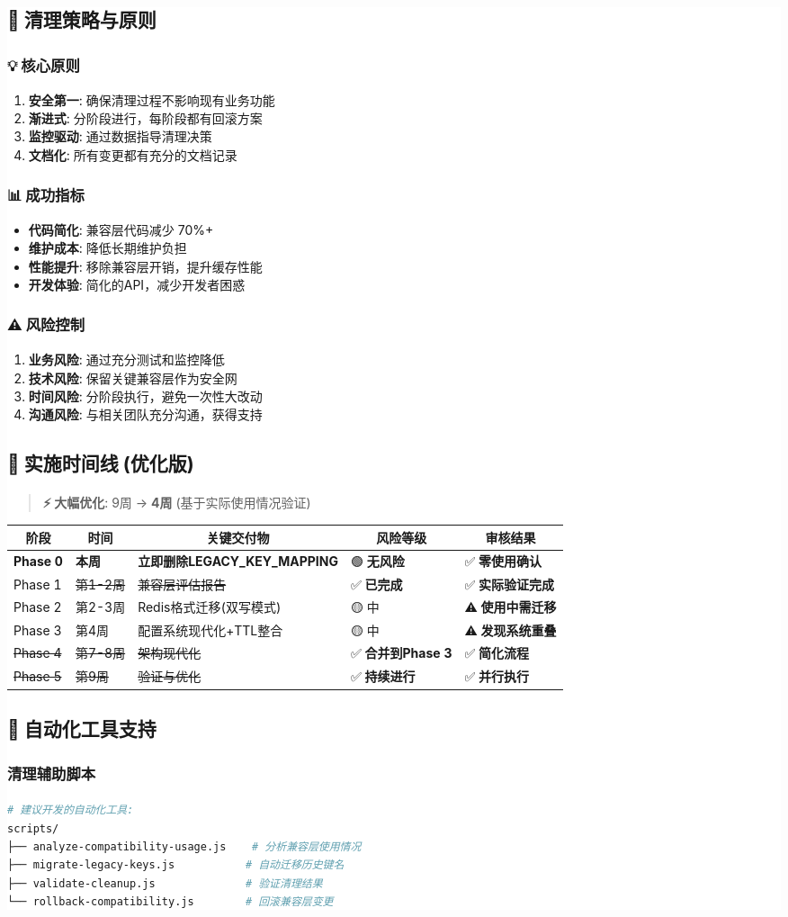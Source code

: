 ## 🎯 清理策略与原则

### 💡 核心原则
1. **安全第一**: 确保清理过程不影响现有业务功能
2. **渐进式**: 分阶段进行，每阶段都有回滚方案
3. **监控驱动**: 通过数据指导清理决策
4. **文档化**: 所有变更都有充分的文档记录

### 📊 成功指标
- **代码简化**: 兼容层代码减少 70%+
- **维护成本**: 降低长期维护负担
- **性能提升**: 移除兼容层开销，提升缓存性能
- **开发体验**: 简化的API，减少开发者困惑

### ⚠️ 风险控制
1. **业务风险**: 通过充分测试和监控降低
2. **技术风险**: 保留关键兼容层作为安全网
3. **时间风险**: 分阶段执行，避免一次性大改动
4. **沟通风险**: 与相关团队充分沟通，获得支持

## 📅 实施时间线 (优化版)

> **⚡ 大幅优化**: 9周 → **4周** (基于实际使用情况验证)

| 阶段 | 时间 | 关键交付物 | 风险等级 | 审核结果 |
|------|------|------------|----------|----------|
| **Phase 0** | **本周** | **立即删除LEGACY_KEY_MAPPING** | 🟢 **无风险** | ✅ **零使用确认** |
| Phase 1 | ~~第1-2周~~ | ~~兼容层评估报告~~ | ✅ **已完成** | ✅ **实际验证完成** |
| Phase 2 | 第2-3周 | Redis格式迁移(双写模式) | 🟡 中 | ⚠️ **使用中需迁移** |
| Phase 3 | 第4周 | 配置系统现代化+TTL整合 | 🟡 中 | ⚠️ **发现系统重叠** |
| ~~Phase 4~~ | ~~第7-8周~~ | ~~架构现代化~~ | ✅ **合并到Phase 3** | ✅ **简化流程** |
| ~~Phase 5~~ | ~~第9周~~ | ~~验证与优化~~ | ✅ **持续进行** | ✅ **并行执行** |

## 🔧 自动化工具支持

### 清理辅助脚本
```bash
# 建议开发的自动化工具:
scripts/
├── analyze-compatibility-usage.js    # 分析兼容层使用情况
├── migrate-legacy-keys.js           # 自动迁移历史键名
├── validate-cleanup.js              # 验证清理结果
└── rollback-compatibility.js        # 回滚兼容层变更
```
